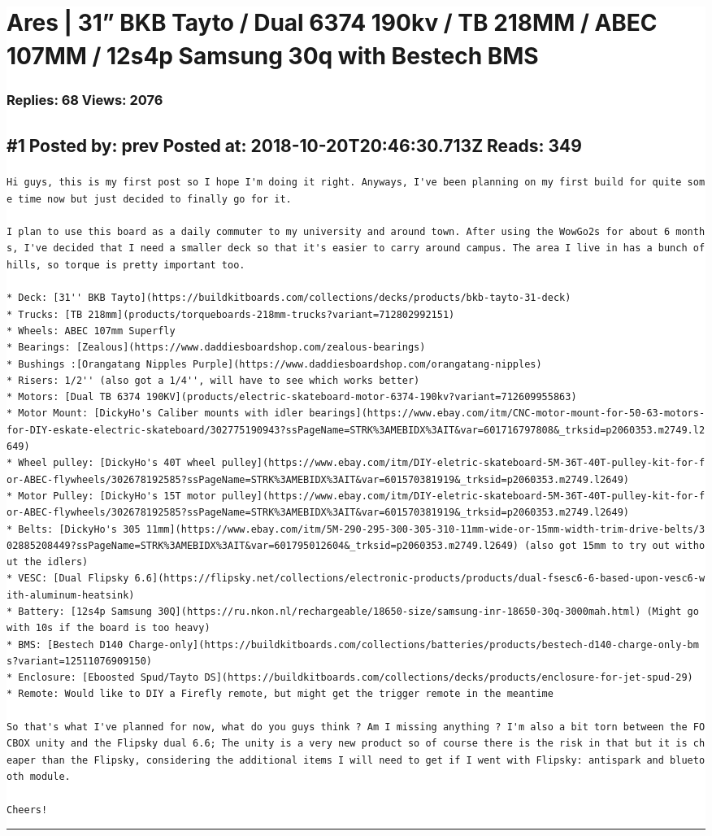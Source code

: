 # Ares &#124; 31&rdquo; BKB Tayto / Dual 6374 190kv / TB 218MM / ABEC 107MM / 12s4p Samsung 30q with Bestech BMS

### Replies: 68 Views: 2076

## \#1 Posted by: prev Posted at: 2018-10-20T20:46:30.713Z Reads: 349

```
Hi guys, this is my first post so I hope I'm doing it right. Anyways, I've been planning on my first build for quite some time now but just decided to finally go for it.

I plan to use this board as a daily commuter to my university and around town. After using the WowGo2s for about 6 months, I've decided that I need a smaller deck so that it's easier to carry around campus. The area I live in has a bunch of hills, so torque is pretty important too. 

* Deck: [31'' BKB Tayto](https://buildkitboards.com/collections/decks/products/bkb-tayto-31-deck)
* Trucks: [TB 218mm](products/torqueboards-218mm-trucks?variant=712802992151)
* Wheels: ABEC 107mm Superfly
* Bearings: [Zealous](https://www.daddiesboardshop.com/zealous-bearings)
* Bushings :[Orangatang Nipples Purple](https://www.daddiesboardshop.com/orangatang-nipples)
* Risers: 1/2'' (also got a 1/4'', will have to see which works better)
* Motors: [Dual TB 6374 190KV](products/electric-skateboard-motor-6374-190kv?variant=712609955863)
* Motor Mount: [DickyHo's Caliber mounts with idler bearings](https://www.ebay.com/itm/CNC-motor-mount-for-50-63-motors-for-DIY-eskate-electric-skateboard/302775190943?ssPageName=STRK%3AMEBIDX%3AIT&var=601716797808&_trksid=p2060353.m2749.l2649)
* Wheel pulley: [DickyHo's 40T wheel pulley](https://www.ebay.com/itm/DIY-eletric-skateboard-5M-36T-40T-pulley-kit-for-for-ABEC-flywheels/302678192585?ssPageName=STRK%3AMEBIDX%3AIT&var=601570381919&_trksid=p2060353.m2749.l2649)
* Motor Pulley: [DickyHo's 15T motor pulley](https://www.ebay.com/itm/DIY-eletric-skateboard-5M-36T-40T-pulley-kit-for-for-ABEC-flywheels/302678192585?ssPageName=STRK%3AMEBIDX%3AIT&var=601570381919&_trksid=p2060353.m2749.l2649)
* Belts: [DickyHo's 305 11mm](https://www.ebay.com/itm/5M-290-295-300-305-310-11mm-wide-or-15mm-width-trim-drive-belts/302885208449?ssPageName=STRK%3AMEBIDX%3AIT&var=601795012604&_trksid=p2060353.m2749.l2649) (also got 15mm to try out without the idlers)
* VESC: [Dual Flipsky 6.6](https://flipsky.net/collections/electronic-products/products/dual-fsesc6-6-based-upon-vesc6-with-aluminum-heatsink)
* Battery: [12s4p Samsung 30Q](https://ru.nkon.nl/rechargeable/18650-size/samsung-inr-18650-30q-3000mah.html) (Might go with 10s if the board is too heavy)
* BMS: [Bestech D140 Charge-only](https://buildkitboards.com/collections/batteries/products/bestech-d140-charge-only-bms?variant=12511076909150)
* Enclosure: [Eboosted Spud/Tayto DS](https://buildkitboards.com/collections/decks/products/enclosure-for-jet-spud-29)
* Remote: Would like to DIY a Firefly remote, but might get the trigger remote in the meantime

So that's what I've planned for now, what do you guys think ? Am I missing anything ? I'm also a bit torn between the FOCBOX unity and the Flipsky dual 6.6; The unity is a very new product so of course there is the risk in that but it is cheaper than the Flipsky, considering the additional items I will need to get if I went with Flipsky: antispark and bluetooth module. 

Cheers!
```

---